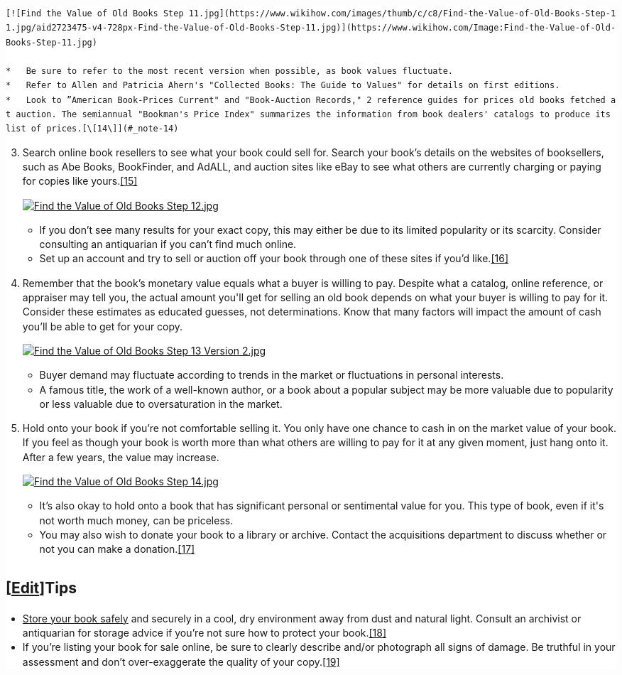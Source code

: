     [![Find the Value of Old Books Step 11.jpg](https://www.wikihow.com/images/thumb/c/c8/Find-the-Value-of-Old-Books-Step-11.jpg/aid2723475-v4-728px-Find-the-Value-of-Old-Books-Step-11.jpg)](https://www.wikihow.com/Image:Find-the-Value-of-Old-Books-Step-11.jpg)
    
    *   Be sure to refer to the most recent version when possible, as book values fluctuate.
    *   Refer to Allen and Patricia Ahern's "Collected Books: The Guide to Values" for details on first editions.
    *   Look to ”American Book-Prices Current" and "Book-Auction Records," 2 reference guides for prices old books fetched at auction. The semiannual "Bookman's Price Index" summarizes the information from book dealers' catalogs to produce its list of prices.[\[14\]](#_note-14)
3.  Search online book resellers to see what your book could sell for. Search your book’s details on the websites of booksellers, such as Abe Books, BookFinder, and AdALL, and auction sites like eBay to see what others are currently charging or paying for copies like yours.[\[15\]](#_note-15)
    
    [![Find the Value of Old Books Step 12.jpg](https://www.wikihow.com/images/thumb/5/51/Find-the-Value-of-Old-Books-Step-12.jpg/aid2723475-v4-728px-Find-the-Value-of-Old-Books-Step-12.jpg)](https://www.wikihow.com/Image:Find-the-Value-of-Old-Books-Step-12.jpg)
    
    *   If you don’t see many results for your exact copy, this may either be due to its limited popularity or its scarcity. Consider consulting an antiquarian if you can’t find much online.
    *   Set up an account and try to sell or auction off your book through one of these sites if you’d like.[\[16\]](#_note-16)
4.  Remember that the book’s monetary value equals what a buyer is willing to pay. Despite what a catalog, online reference, or appraiser may tell you, the actual amount you'll get for selling an old book depends on what your buyer is willing to pay for it. Consider these estimates as educated guesses, not determinations. Know that many factors will impact the amount of cash you’ll be able to get for your copy.
    
    [![Find the Value of Old Books Step 13 Version 2.jpg](https://www.wikihow.com/images/thumb/d/d9/Find-the-Value-of-Old-Books-Step-13-Version-2.jpg/aid2723475-v4-728px-Find-the-Value-of-Old-Books-Step-13-Version-2.jpg)](https://www.wikihow.com/Image:Find-the-Value-of-Old-Books-Step-13-Version-2.jpg)
    
    *   Buyer demand may fluctuate according to trends in the market or fluctuations in personal interests.
    *   A famous title, the work of a well-known author, or a book about a popular subject may be more valuable due to popularity or less valuable due to oversaturation in the market.
5.  Hold onto your book if you’re not comfortable selling it. You only have one chance to cash in on the market value of your book. If you feel as though your book is worth more than what others are willing to pay for it at any given moment, just hang onto it. After a few years, the value may increase.
    
    [![Find the Value of Old Books Step 14.jpg](https://www.wikihow.com/images/thumb/1/10/Find-the-Value-of-Old-Books-Step-14.jpg/aid2723475-v4-728px-Find-the-Value-of-Old-Books-Step-14.jpg)](https://www.wikihow.com/Image:Find-the-Value-of-Old-Books-Step-14.jpg)
    
    *   It’s also okay to hold onto a book that has significant personal or sentimental value for you. This type of book, even if it's not worth much money, can be priceless.
    *   You may also wish to donate your book to a library or archive. Contact the acquisitions department to discuss whether or not you can make a donation.[\[17\]](#_note-17)

\[[Edit](https://www.wikihow.com/index.php?title=Find-the-Value-of-Old-Books&action=edit&section=5 "Edit section: Tips")\]Tips
------------------------------------------------------------------------------------------------------------------------------

*   [Store your book safely](https://www.wikihow.com/Store-Books "Store Books") and securely in a cool, dry environment away from dust and natural light. Consult an archivist or antiquarian for storage advice if you’re not sure how to protect your book.[\[18\]](#_note-18)
*   If you’re listing your book for sale online, be sure to clearly describe and/or photograph all signs of damage. Be truthful in your assessment and don’t over-exaggerate the quality of your copy.[\[19\]](#_note-19)
